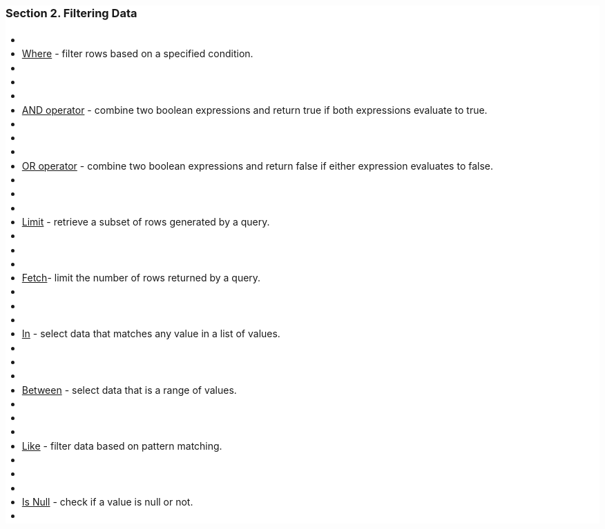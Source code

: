 







### Section 2. Filtering Data





- 
- [Where](/docs/postgresql/postgresql-where "PostgreSQL WHERE") - filter rows based on a specified condition.
- 
-
- 
- [AND operator](/docs/postgresql/postgresql-and) - combine two boolean expressions and return true if both expressions evaluate to true.
- 
-
- 
- [OR operator](/docs/postgresql/postgresql-or) - combine two boolean expressions and return false if either expression evaluates to false.
- 
-
- 
- [Limit](/docs/postgresql/postgresql-limit) - retrieve a subset of rows generated by a query.
- 
-
- 
- [Fetch](/docs/postgresql/postgresql-fetch)- limit the number of rows returned by a query.
- 
-
- 
- [In](/docs/postgresql/postgresql-in "PostgreSQL IN") - select data that matches any value in a list of values.
- 
-
- 
- [Between](/docs/postgresql/postgresql-between "PostgreSQL BETWEEN") - select data that is a range of values.
- 
-
- 
- [Like](/docs/postgresql/postgresql-like "PostgreSQL LIKE") - filter data based on pattern matching.
- 
-
- 
- [Is Null](/docs/postgresql/postgresql-is-null) - check if a value is null or not.
- 

